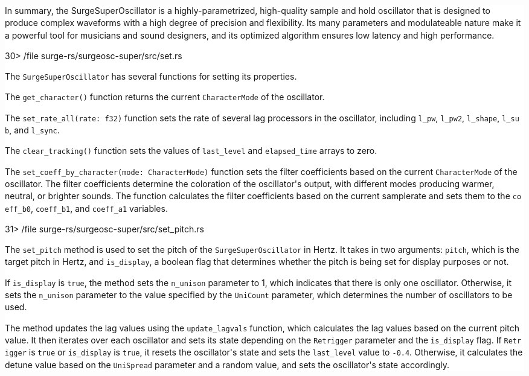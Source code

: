 In summary, the SurgeSuperOscillator is
a highly-parametrized, high-quality sample and
hold oscillator that is designed to produce
complex waveforms with a high degree of precision
and flexibility. Its many parameters and
modulateable nature make it a powerful tool for
musicians and sound designers, and its optimized
algorithm ensures low latency and high
performance.

30> /file surge-rs/surgeosc-super/src/set.rs

The `SurgeSuperOscillator` has several functions
for setting its properties.

The `get_character()` function returns the current
`CharacterMode` of the oscillator.

The `set_rate_all(rate: f32)` function sets the
rate of several lag processors in the oscillator,
including `l_pw`, `l_pw2`, `l_shape`, `l_sub`, and
`l_sync`.

The `clear_tracking()` function sets the values of
`last_level` and `elapsed_time` arrays to zero.

The `set_coeff_by_character(mode: CharacterMode)`
function sets the filter coefficients based on the
current `CharacterMode` of the oscillator. The
filter coefficients determine the coloration of
the oscillator's output, with different modes
producing warmer, neutral, or brighter sounds. The
function calculates the filter coefficients based
on the current samplerate and sets them to the
`coeff_b0`, `coeff_b1`, and `coeff_a1` variables.

31> /file surge-rs/surgeosc-super/src/set_pitch.rs

The `set_pitch` method is used to set the pitch of
the `SurgeSuperOscillator` in Hertz. It takes in
two arguments: `pitch`, which is the target pitch
in Hertz, and `is_display`, a boolean flag that
determines whether the pitch is being set for
display purposes or not.

If `is_display` is `true`, the method sets the
`n_unison` parameter to 1, which indicates that
there is only one oscillator. Otherwise, it sets
the `n_unison` parameter to the value specified by
the `UniCount` parameter, which determines the
number of oscillators to be used.

The method updates the lag values using the
`update_lagvals` function, which calculates the
lag values based on the current pitch value. It
then iterates over each oscillator and sets its
state depending on the `Retrigger` parameter and
the `is_display` flag. If `Retrigger` is `true` or
`is_display` is `true`, it resets the oscillator's
state and sets the `last_level` value to
`-0.4`. Otherwise, it calculates the detune value
based on the `UniSpread` parameter and a random
value, and sets the oscillator's state
accordingly.
